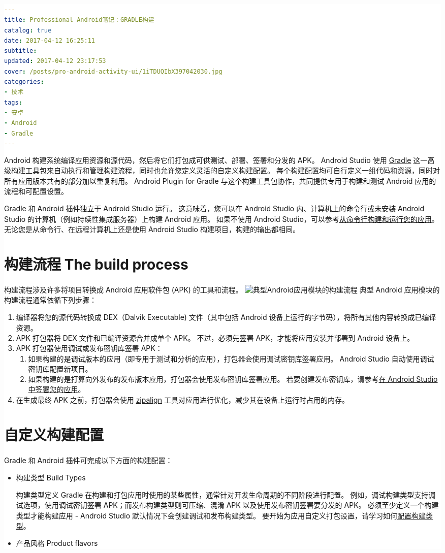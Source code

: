 ```yaml
---
title: Professional Android笔记：GRADLE构建
catalog: true
date: 2017-04-12 16:25:11
subtitle:
updated: 2017-04-12 23:17:53
cover: /posts/pro-android-activity-ui/1iTDUQIbX397042030.jpg
categories:
- 技术
tags: 
- 安卓
- Android
- Gradle
---
```


Android 构建系统编译应用资源和源代码，然后将它们打包成可供测试、部署、签署和分发的 APK。 Android Studio 使用 [Gradle](http://www.gradle.org/) 这一高级构建工具包来自动执行和管理构建流程，同时也允许您定义灵活的自定义构建配置。 每个构建配置均可自行定义一组代码和资源，同时对所有应用版本共有的部分加以重复利用。 Android Plugin for Gradle 与这个构建工具包协作，共同提供专用于构建和测试 Android 应用的流程和可配置设置。
 

Gradle 和 Android 插件独立于 Android Studio 运行。 这意味着，您可以在 Android Studio 内、计算机上的命令行或未安装 Android Studio 的计算机（例如持续性集成服务器）上构建 Android 应用。 如果不使用 Android Studio，可以参考[从命令行构建和运行您的应用](https://developer.android.com/studio/build/building-cmdline.html)。 无论您是从命令行、在远程计算机上还是使用 Android Studio 构建项目，构建的输出都相同。

# 构建流程 The build process

构建流程涉及许多将项目转换成 Android 应用软件包 (APK) 的工具和流程。
<img src="https://developer.android.com/images/tools/studio/build-process_2x.png" alt="典型Android应用模块的构建流程" width="475">
典型 Android 应用模块的构建流程通常依循下列步骤：
1. 编译器将您的源代码转换成 DEX（Dalvik Executable) 文件（其中包括 Android 设备上运行的字节码），将所有其他内容转换成已编译资源。
2. APK 打包器将 DEX 文件和已编译资源合并成单个 APK。 不过，必须先签署 APK，才能将应用安装并部署到 Android 设备上。
3. APK 打包器使用调试或发布密钥库签署 APK：
   1. 如果构建的是调试版本的应用（即专用于测试和分析的应用），打包器会使用调试密钥库签署应用。 Android Studio 自动使用调试密钥库配置新项目。
   2. 如果构建的是打算向外发布的发布版本应用，打包器会使用发布密钥库签署应用。 若要创建发布密钥库，请参考[在 Android Studio 中签署您的应用](https://developer.android.com/studio/publish/app-signing.html#studio)。
4. 在生成最终 APK 之前，打包器会使用 [zipalign](https://developer.android.com/studio/command-line/zipalign.html) 工具对应用进行优化，减少其在设备上运行时占用的内存。



# 自定义构建配置

Gradle 和 Android 插件可完成以下方面的构建配置：

- 构建类型 Build Types

  构建类型定义 Gradle 在构建和打包应用时使用的某些属性，通常针对开发生命周期的不同阶段进行配置。 例如，调试构建类型支持调试选项，使用调试密钥签署 APK；而发布构建类型则可压缩、混淆 APK 以及使用发布密钥签署要分发的 APK。 必须至少定义一个构建类型才能构建应用 - Android Studio 默认情况下会创建调试和发布构建类型。 要开始为应用自定义打包设置，请学习如何[配置构建类型](https://developer.android.com/studio/build/build-variants.html#build-types)。

- 产品风格 Product flavors
